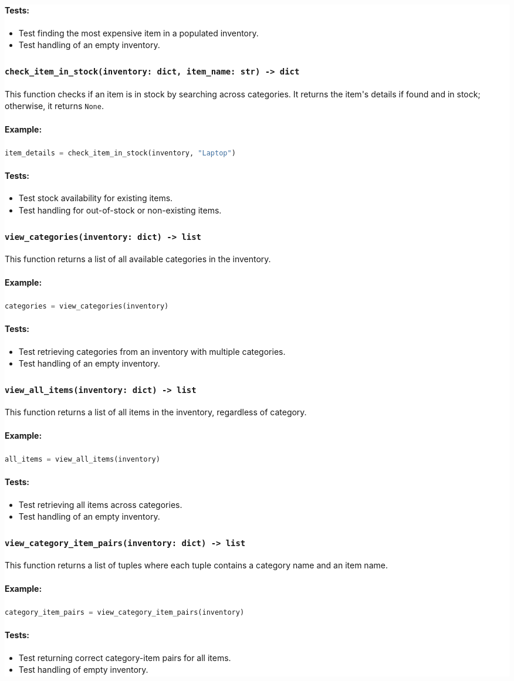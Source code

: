 #### Tests:
- Test finding the most expensive item in a populated inventory.
- Test handling of an empty inventory.

### `check_item_in_stock(inventory: dict, item_name: str) -> dict`
This function checks if an item is in stock by searching across categories. It returns the item's details if found and in stock; otherwise, it returns `None`.

#### Example:
```python
item_details = check_item_in_stock(inventory, "Laptop")
```

#### Tests:
- Test stock availability for existing items.
- Test handling for out-of-stock or non-existing items.

### `view_categories(inventory: dict) -> list`
This function returns a list of all available categories in the inventory.

#### Example:
```python
categories = view_categories(inventory)
```

#### Tests:
- Test retrieving categories from an inventory with multiple categories.
- Test handling of an empty inventory.

### `view_all_items(inventory: dict) -> list`
This function returns a list of all items in the inventory, regardless of category.

#### Example:
```python
all_items = view_all_items(inventory)
```

#### Tests:
- Test retrieving all items across categories.
- Test handling of an empty inventory.

### `view_category_item_pairs(inventory: dict) -> list`
This function returns a list of tuples where each tuple contains a category name and an item name.

#### Example:
```python
category_item_pairs = view_category_item_pairs(inventory)
```

#### Tests:
- Test returning correct category-item pairs for all items.
- Test handling of empty inventory.
